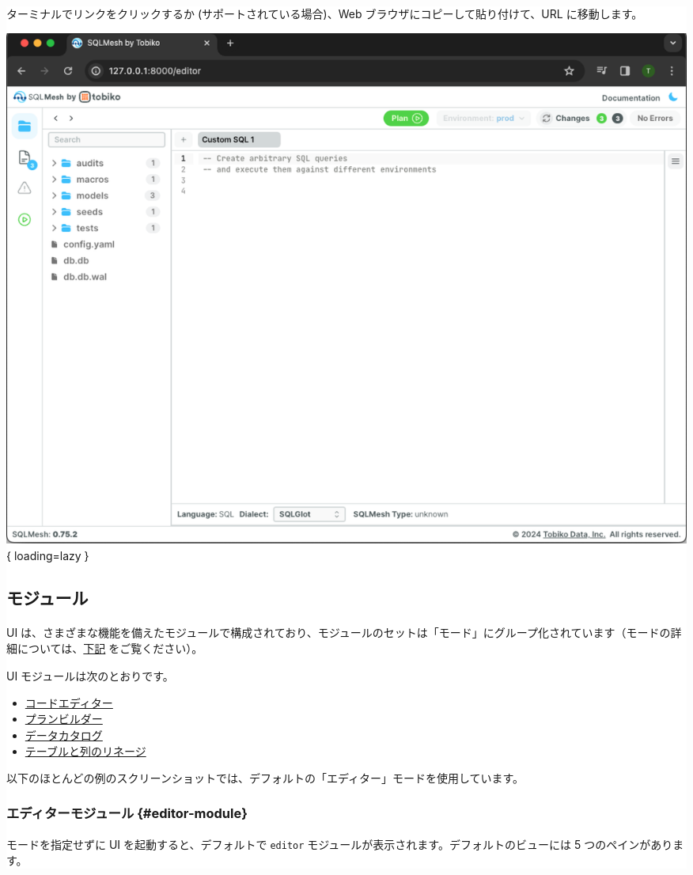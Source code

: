 ターミナルでリンクをクリックするか (サポートされている場合)、Web ブラウザにコピーして貼り付けて、URL に移動します。

![SQLMesh web UI startup in browser](./ui/ui-quickstart_ui-startup.png){ loading=lazy }

## モジュール

UI は、さまざまな機能を備えたモジュールで構成されており、モジュールのセットは「モード」にグループ化されています（モードの詳細については、[下記](#modes) をご覧ください）。

UI モジュールは次のとおりです。

- [コードエディター](#editor-module)
- [プランビルダー](#plan-module)
- [データカタログ](#data-catalog-module)
- [テーブルと列のリネージ](#lineage-module)

以下のほとんどの例のスクリーンショットでは、デフォルトの「エディター」モードを使用しています。

### エディターモジュール {#editor-module}

モードを指定せずに UI を起動すると、デフォルトで `editor` モジュールが表示されます。デフォルトのビューには 5 つのペインがあります。
